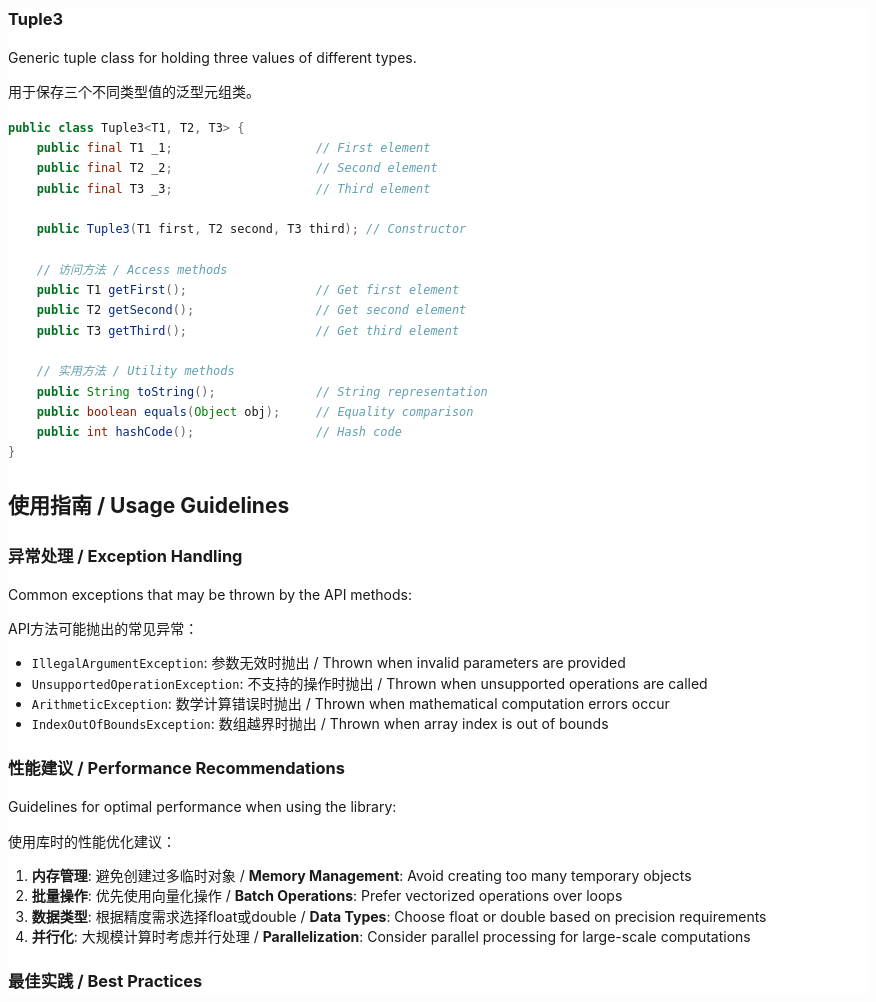 ### Tuple3

Generic tuple class for holding three values of different types.

用于保存三个不同类型值的泛型元组类。

```java
public class Tuple3<T1, T2, T3> {
    public final T1 _1;                    // First element
    public final T2 _2;                    // Second element
    public final T3 _3;                    // Third element
    
    public Tuple3(T1 first, T2 second, T3 third); // Constructor
    
    // 访问方法 / Access methods
    public T1 getFirst();                  // Get first element
    public T2 getSecond();                 // Get second element
    public T3 getThird();                  // Get third element
    
    // 实用方法 / Utility methods
    public String toString();              // String representation
    public boolean equals(Object obj);     // Equality comparison
    public int hashCode();                 // Hash code
}
```

## 使用指南 / Usage Guidelines

### 异常处理 / Exception Handling

Common exceptions that may be thrown by the API methods:

API方法可能抛出的常见异常：

- `IllegalArgumentException`: 参数无效时抛出 / Thrown when invalid parameters are provided
- `UnsupportedOperationException`: 不支持的操作时抛出 / Thrown when unsupported operations are called
- `ArithmeticException`: 数学计算错误时抛出 / Thrown when mathematical computation errors occur
- `IndexOutOfBoundsException`: 数组越界时抛出 / Thrown when array index is out of bounds

### 性能建议 / Performance Recommendations

Guidelines for optimal performance when using the library:

使用库时的性能优化建议：

1. **内存管理**: 避免创建过多临时对象 / **Memory Management**: Avoid creating too many temporary objects
2. **批量操作**: 优先使用向量化操作 / **Batch Operations**: Prefer vectorized operations over loops
3. **数据类型**: 根据精度需求选择float或double / **Data Types**: Choose float or double based on precision requirements
4. **并行化**: 大规模计算时考虑并行处理 / **Parallelization**: Consider parallel processing for large-scale computations

### 最佳实践 / Best Practices
